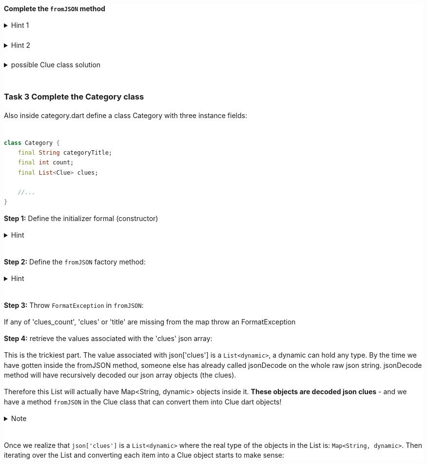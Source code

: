 **Complete the `fromJSON` method**


<details><summary>Hint 1</summary></details>
<br>

<details><summary>Hint 2</summary></details>
<br>

<details><summary>possible Clue class solution</summary></details>
<br>


### Task 3 Complete the Category class

Also inside category.dart define a class Category with three instance fields:

```dart

class Category {
    final String categoryTitle;
    final int count;
    final List<Clue> clues;

    //...
}
```

**Step 1:** Define the initializer formal (constructor)

<details><summary>Hint</summary></details>
<br>

**Step 2:** Define the `fromJSON` factory method:

<details><summary>Hint</summary></details>
<br>

**Step 3:** Throw `FormatException` in `fromJSON`:

If any of 'clues_count', 'clues' or 'title' are missing from the map throw
an FormatException

**Step 4:** retrieve the values associated with the 'clues' json array:

This is the trickiest part. The value associated with json['clues'] is a `List<dynamic>`, a dynamic can hold any type. By the time we have gotten inside the fromJSON method, someone else has already called jsonDecode on the whole raw json string. jsonDecode method will have recursively decoded our json array objects (the clues).

Therefore this List<dynamic> will actually have Map<String, dynamic> objects inside it. **These objects are decoded json clues** - and we have a method `fromJSON` in the Clue class that can convert them into Clue dart objects!


<details><summary>Note</summary></details>
<br>

Once we realize that `json['clues']` is a `List<dynamic>` where the real type of the objects in the List is: `Map<String, dynamic>`. Then iterating over the List and converting each item into a Clue object starts to make sense:
